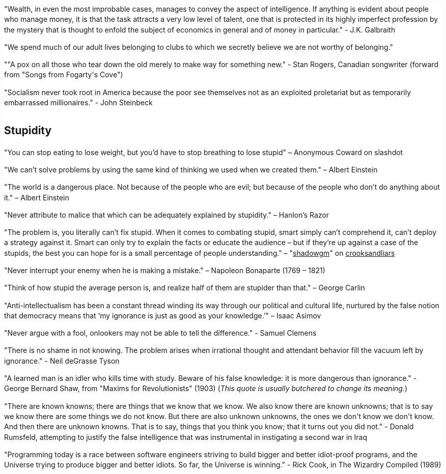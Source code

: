 "Wealth, in even the most improbable cases, manages to convey the aspect of intelligence.  If anything is evident about people who manage money, it is that the task attracts a very low level of talent, one that is protected in its highly imperfect profession by the mystery that is thought to enfold the subject of economics in general and of money in particular." - J.K. Galbraith

"We spend much of our adult lives belonging to clubs to which we secretly believe we are not worthy of belonging."

""A pox on all those who tear down the old merely to make way for something new." - Stan Rogers, Canadian songwriter (forward from "Songs from Fogarty's Cove")

"Socialism never took root in America because the poor see themselves not as an exploited proletariat but as temporarily embarrassed millionaires." - John Steinbeck

## Stupidity

"You can stop eating to lose weight, but you’d have to stop breathing to lose stupid" – Anonymous Coward on slashdot

"We can’t solve problems by using the same kind of thinking we used when we created them." – Albert Einstein

"The world is a dangerous place. Not because of the people who are evil; but because of the people who don’t do anything about it." – Albert Einstein

"Never attribute to malice that which can be adequately explained by stupidity." – Hanlon’s Razor

"The problem is, you literally can’t fix stupid. When it comes to combating stupid, smart simply can’t comprehend it, can’t deploy a strategy against it. Smart can only try to explain the facts or educate the audience – but if they’re up against a case of the stupids, the best you can hope for is a small percentage of people understanding." – "[shadowgm](http://crooksandliars.com/users/shadowgm)" on [crooksandliars](http://crooksandliars.com/comment/permalink/1238862)

"Never interrupt your enemy when he is making a mistake." – Napoleon Bonaparte (1769 – 1821)

"Think of how stupid the average person is, and realize half of them are stupider than that." – George Carlin

"Anti-intellectualism has been a constant thread winding its way through our political and cultural life, nurtured by the false notion that democracy means that ‘my ignorance is just as good as your knowledge.’" – Isaac Asimov

"Never argue with a fool, onlookers may not be able to tell the difference." - Samuel Clemens

"There is no shame in not knowing. The problem arises when irrational thought and attendant behavior fill the vacuum left by ignorance." - Neil deGrasse Tyson

"A learned man is an idler who kills time with study. Beware of his false knowledge: it is more dangerous than ignorance." - George Bernard Shaw, from "Maxims for Revolutionists" (1903) (*This quote is usually butchered to change its meaning.*)

"There are known knowns; there are things that we know that we know. We also know there are known unknowns; that is to say we know there are some things we do not know. But there are also unknown unknowns, the ones we don't know we don't know. And then there are unknown knowns. That is to say, things that you think you know; that it turns out you did not." - Donald Rumsfeld, attempting to justify the false intelligence that was instrumental in instigating a second war in Iraq

"Programming today is a race between software engineers striving to build bigger and better idiot-proof programs, and the Universe trying to produce bigger and better idiots. So far, the Universe is winning." - Rick Cook, in The Wizardry Compiled (1989)
